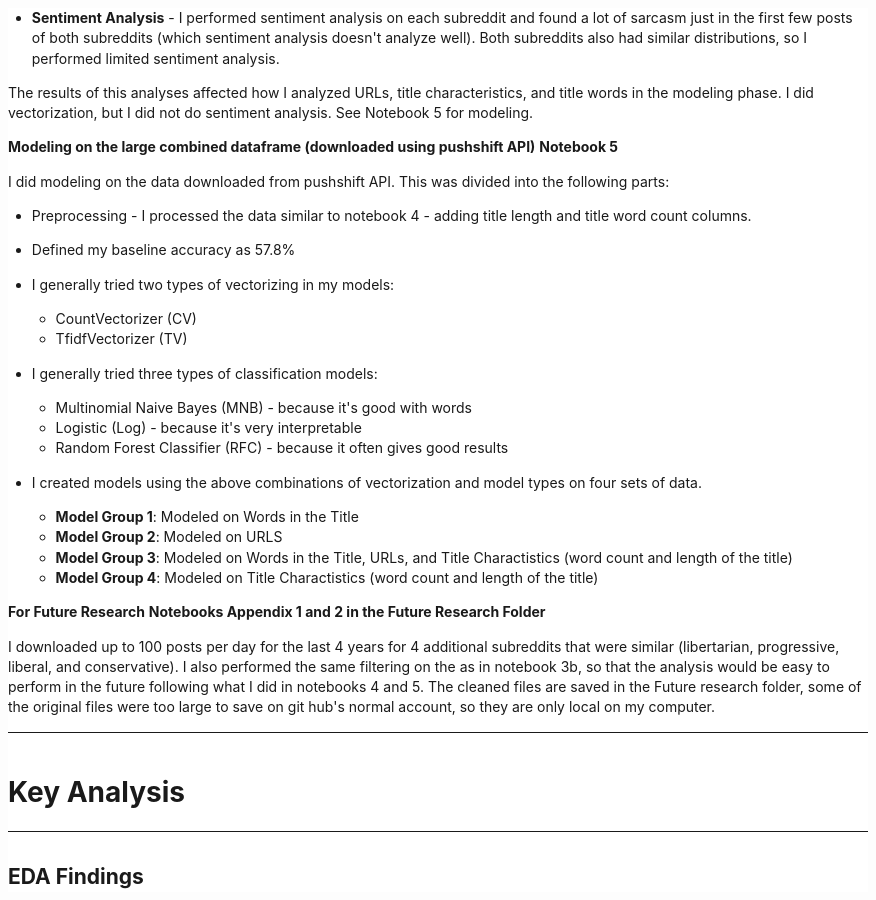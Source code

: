   * **Sentiment Analysis** - I performed sentiment analysis on each subreddit and found a lot of sarcasm just in the first few posts of both subreddits (which sentiment analysis doesn't analyze well).  Both subreddits also had similar distributions, so I performed limited sentiment analysis.
  
The results of this analyses affected how I analyzed URLs, title characteristics, and title words in the modeling phase.  I did vectorization, but I did not do sentiment analysis.  See Notebook 5 for modeling.   
    
**Modeling on the large combined dataframe (downloaded using pushshift API)**
**Notebook 5**

I did modeling on the data downloaded from pushshift API. This was divided into the following parts:

* Preprocessing - I processed the data similar to notebook 4 - adding title length and title word count columns.

* Defined my baseline accuracy as 57.8%

* I generally tried two types of vectorizing in my models:
  * CountVectorizer (CV)
  * TfidfVectorizer (TV)
  
  
* I generally tried three types of classification models:
  * Multinomial Naive Bayes (MNB) - because it's good with words
  * Logistic (Log) - because it's very interpretable
  * Random Forest Classifier (RFC) - because it often gives good results


* I created models using the above combinations of vectorization and model types on four sets of data.  
  * **Model Group 1**: Modeled on Words in the Title 
  * **Model Group 2**: Modeled on URLS
  * **Model Group 3**: Modeled on Words in the Title, URLs, and Title Charactistics (word count and length of the title)
  * **Model Group 4**: Modeled on Title Charactistics (word count and length of the title)
   
    
**For Future Research**
**Notebooks Appendix 1 and 2 in the Future Research Folder**

I downloaded up to 100 posts per day for the last 4 years for 4 additional subreddits that were similar (libertarian, progressive, liberal, and conservative).  I also performed the same filtering on the as in notebook 3b, so that the analysis would be easy to perform in the future following what I did in notebooks 4 and 5.  The cleaned files are saved in the Future research folder, some of the original files were too large to save on git hub's normal account, so they are only local on my computer.
    
---
# Key Analysis

---
## EDA Findings

